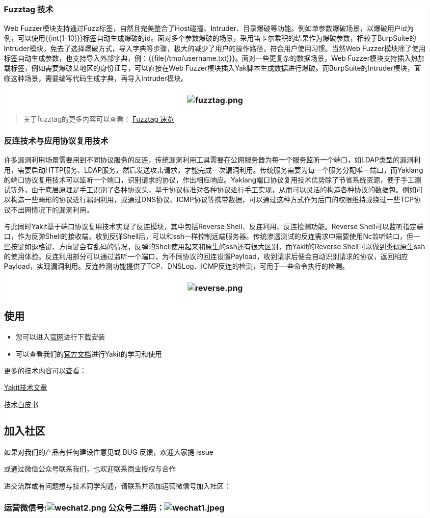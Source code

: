 
### Fuzztag 技术

Web Fuzzer模块支持通过Fuzz标签，自然且完美整合了Host碰撞、Intruder、目录爆破等功能。例如单参数爆破场景，以爆破用户id为例，可以使用{{int(1-10)}}标签自动生成爆破的id。面对多个参数爆破的场景，采用笛卡尔乘积的结果作为爆破参数，相较于BurpSuite的Intruder模块，免去了选择爆破方式，导入字典等步骤，极大的减少了用户的操作路径，符合用户使用习惯。当然Web Fuzzer模块除了使用标签自动生成参数，也支持导入外部字典，例：{{file(/tmp/username.txt)}}。面对一些更复杂的数据场景，Web
Fuzzer模块支持插入热加载标签，例如需要爆破某地区的身份证号，可以直接在Web Fuzzer模块插入Yak脚本生成数据进行爆破。而BurpSuite的Intruder模块，面临这种场景，需要编写代码生成字典，再导入Intruder模块。

<h3 align="center">
<img src="imgs/fuzztag.png" style="width: 600px" alt="fuzztag.png" ></a>
</h3>

>关于fuzztag的更多内容可以查看： [Fuzztag 速览](https://yaklang.com/docs/newforyak/fuzztag)

### 反连技术与应用协议复用技术

许多漏洞利用场景需要用到不同协议服务的反连，传统漏洞利用工具需要在公网服务器为每一个服务监听一个端口，如LDAP类型的漏洞利用，需要启动HTTP服务、LDAP服务，然后发送攻击请求，才能完成一次漏洞利用。传统服务需要为每一个服务分配唯一端口，而Yaklang的端口协议复用技术可以监听一个端口，识别请求的协议，作出相应响应。Yaklang端口协议复用技术优势除了节省系统资源，便于手工测试等外，由于底层原理是手工识别了各种协议头，基于协议标准对各种协议进行手工实现，从而可以灵活的构造各种协议的数据包。例如可以构造一些畸形的协议进行漏洞利用，或通过DNS协议、ICMP协议等携带数据，可以通过这种方式作为后门的权限维持或绕过一些TCP协议不出网情况下的漏洞利用。

与此同时Yakit基于端口协议复用技术实现了反连模块，其中包括Reverse Shell、反连利用、反连检测功能。Reverse Shell可以监听指定端口，作为反弹Shell的接收端，收到反弹Shell后，可以和ssh一样控制远端服务器。传统渗透测试的反连需求中需要使用Nc监听端口，但一些按键如退格键、方向键会有乱码的情况，反弹的Shell使用起来和原生的ssh还有很大区别，而Yakit的Reverse Shell可以做到类似原生ssh的使用体验。反连利用部分可以通过监听一个端口，为不同协议的回连设置Payload，收到请求后便会自动识别请求的协议，返回相应Payload，实现漏洞利用。反连检测功能提供了TCP、DNSLog、ICMP反连的检测，可用于一些命令执行的检测。

<h3 align="center">
<img src="imgs/reverse.png" style="width: 600px" alt="reverse.png" ></a>
</h3>

## 使用

- 您可以进入[官网](https://yaklang.com/)进行下载安装

- 可以查看我们的[官方文档](https://yaklang.io/products/intro/)进行Yakit的学习和使用

更多的技术内容可以查看：

[Yakit技术文章](https://yaklang.io/products/article/yakit-technical-study/methodology)

[技术白皮书](https://yaklang.oss-cn-beijing.aliyuncs.com/yakit-technical-white-paper.pdf)

## 加入社区

如果对我们的产品有任何建设性意见或 BUG 反馈，欢迎大家提 issue

或通过微信公众号联系我们，也欢迎联系商业授权与合作

进交流群或有问题想与技术同学沟通，请联系并添加运营微信号加入社区：


<h3 align="left">
  运营微信号:<img src="imgs/wechat2.png" style="width: 200px" alt="wechat2.png" ></a>          公众号二维码：<img src="imgs/wechat1.jpeg" style="width: 200px" alt="wechat1.jpeg" ></a>
</h3>
